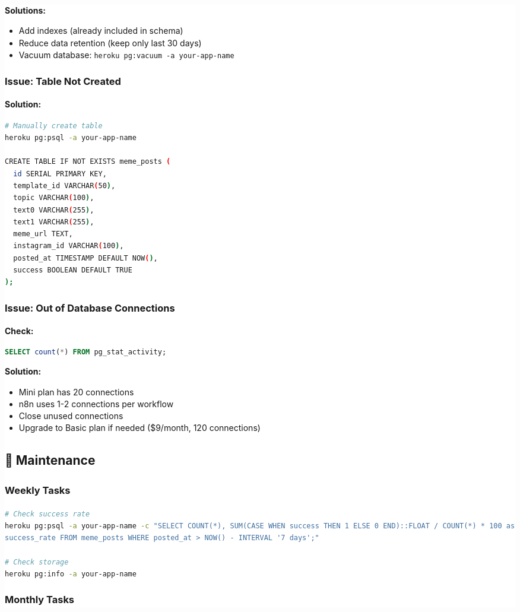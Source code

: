 **Solutions:**
- Add indexes (already included in schema)
- Reduce data retention (keep only last 30 days)
- Vacuum database: `heroku pg:vacuum -a your-app-name`

### Issue: Table Not Created

**Solution:**
```bash
# Manually create table
heroku pg:psql -a your-app-name

CREATE TABLE IF NOT EXISTS meme_posts (
  id SERIAL PRIMARY KEY,
  template_id VARCHAR(50),
  topic VARCHAR(100),
  text0 VARCHAR(255),
  text1 VARCHAR(255),
  meme_url TEXT,
  instagram_id VARCHAR(100),
  posted_at TIMESTAMP DEFAULT NOW(),
  success BOOLEAN DEFAULT TRUE
);
```

### Issue: Out of Database Connections

**Check:**
```sql
SELECT count(*) FROM pg_stat_activity;
```

**Solution:**
- Mini plan has 20 connections
- n8n uses 1-2 connections per workflow
- Close unused connections
- Upgrade to Basic plan if needed ($9/month, 120 connections)

## 🔧 Maintenance

### Weekly Tasks

```bash
# Check success rate
heroku pg:psql -a your-app-name -c "SELECT COUNT(*), SUM(CASE WHEN success THEN 1 ELSE 0 END)::FLOAT / COUNT(*) * 100 as success_rate FROM meme_posts WHERE posted_at > NOW() - INTERVAL '7 days';"

# Check storage
heroku pg:info -a your-app-name
```

### Monthly Tasks
